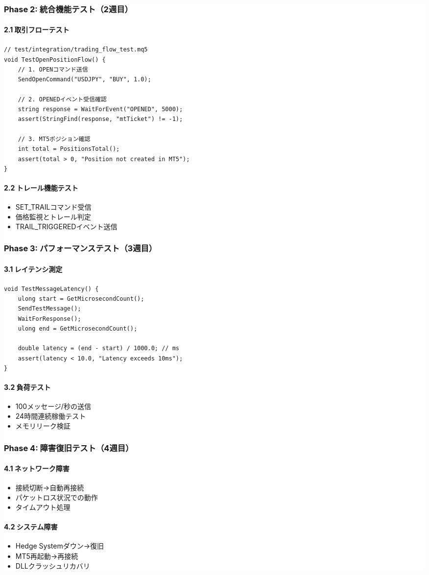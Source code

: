 ### Phase 2: 統合機能テスト（2週目）
#### 2.1 取引フローテスト
```mq5
// test/integration/trading_flow_test.mq5
void TestOpenPositionFlow() {
    // 1. OPENコマンド送信
    SendOpenCommand("USDJPY", "BUY", 1.0);
    
    // 2. OPENEDイベント受信確認
    string response = WaitForEvent("OPENED", 5000);
    assert(StringFind(response, "mtTicket") != -1);
    
    // 3. MT5ポジション確認
    int total = PositionsTotal();
    assert(total > 0, "Position not created in MT5");
}
```

#### 2.2 トレール機能テスト
- SET_TRAILコマンド受信
- 価格監視とトレール判定
- TRAIL_TRIGGEREDイベント送信

### Phase 3: パフォーマンステスト（3週目）
#### 3.1 レイテンシ測定
```mq5
void TestMessageLatency() {
    ulong start = GetMicrosecondCount();
    SendTestMessage();
    WaitForResponse();
    ulong end = GetMicrosecondCount();
    
    double latency = (end - start) / 1000.0; // ms
    assert(latency < 10.0, "Latency exceeds 10ms");
}
```

#### 3.2 負荷テスト
- 100メッセージ/秒の送信
- 24時間連続稼働テスト
- メモリリーク検証

### Phase 4: 障害復旧テスト（4週目）
#### 4.1 ネットワーク障害
- 接続切断→自動再接続
- パケットロス状況での動作
- タイムアウト処理

#### 4.2 システム障害
- Hedge Systemダウン→復旧
- MT5再起動→再接続
- DLLクラッシュリカバリ
